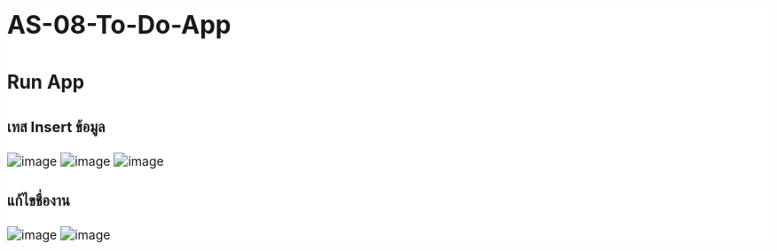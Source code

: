 # AS-08-To-Do-App

## Run App
### เทส Insert ข้อมูล
<img width="636" height="1108" alt="image" src="https://github.com/user-attachments/assets/b3467c9a-7f1a-4429-9246-122a4a6b0ebc" />
<img width="642" height="1278" alt="image" src="https://github.com/user-attachments/assets/9bf09d1a-b882-4d3d-bcde-13ae2a8288be" />
<img width="582" height="1220" alt="image" src="https://github.com/user-attachments/assets/6af4e96a-58a7-465d-9c38-96ec3406e78b" />

### แก้ไขชื่องาน
<img width="678" height="1362" alt="image" src="https://github.com/user-attachments/assets/2abfad91-722a-456b-b387-2b1890009412" />
<img width="654" height="1336" alt="image" src="https://github.com/user-attachments/assets/99dac65d-44b6-4d65-a2ba-111cc51b408a" />


